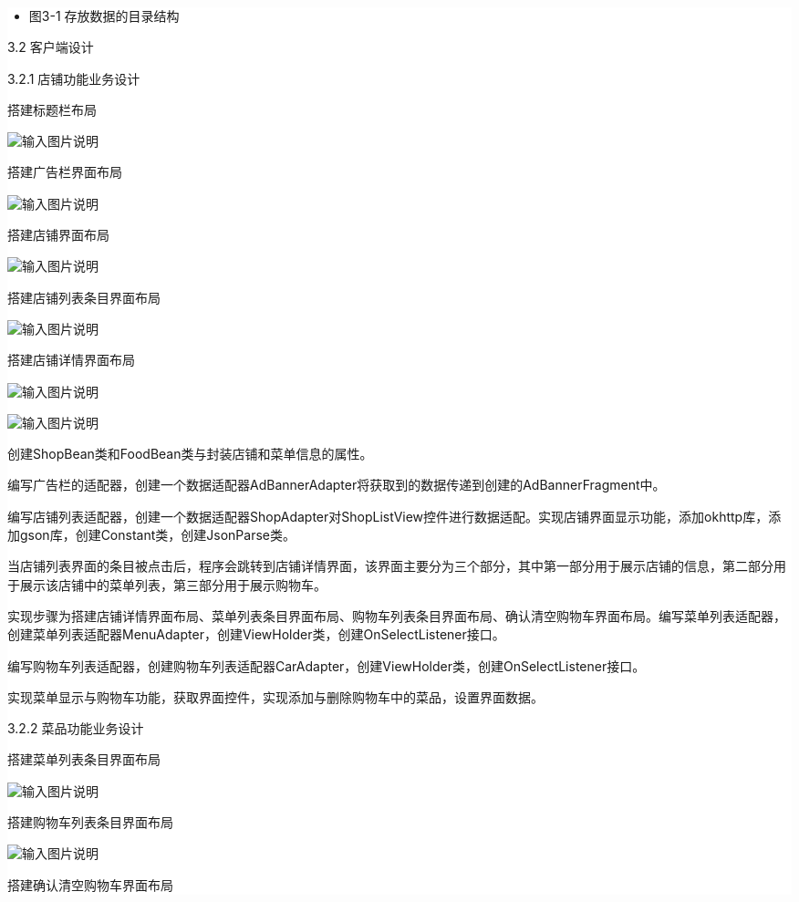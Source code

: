 
- 图3-1 存放数据的目录结构

3.2 客户端设计

3.2.1 店铺功能业务设计

搭建标题栏布局

![输入图片说明](https://foruda.gitee.com/images/1665192970112181338/e742ea59_10148298.png "屏幕截图")

搭建广告栏界面布局

![输入图片说明](https://foruda.gitee.com/images/1665192982085419715/cde1e333_10148298.png "屏幕截图")

搭建店铺界面布局

![输入图片说明](https://foruda.gitee.com/images/1665192998132720696/f4d4d345_10148298.png "屏幕截图")





搭建店铺列表条目界面布局

![输入图片说明](https://foruda.gitee.com/images/1665193011429516382/736424fa_10148298.png "屏幕截图")

搭建店铺详情界面布局

![输入图片说明](https://foruda.gitee.com/images/1665193027842392846/67c3cf2f_10148298.png "屏幕截图")

![输入图片说明](https://foruda.gitee.com/images/1665193045150441908/fa87b7c9_10148298.png "屏幕截图")

创建ShopBean类和FoodBean类与封装店铺和菜单信息的属性。

编写广告栏的适配器，创建一个数据适配器AdBannerAdapter将获取到的数据传递到创建的AdBannerFragment中。

编写店铺列表适配器，创建一个数据适配器ShopAdapter对ShopListView控件进行数据适配。实现店铺界面显示功能，添加okhttp库，添加gson库，创建Constant类，创建JsonParse类。

当店铺列表界面的条目被点击后，程序会跳转到店铺详情界面，该界面主要分为三个部分，其中第一部分用于展示店铺的信息，第二部分用于展示该店铺中的菜单列表，第三部分用于展示购物车。

实现步骤为搭建店铺详情界面布局、菜单列表条目界面布局、购物车列表条目界面布局、确认清空购物车界面布局。编写菜单列表适配器，创建菜单列表适配器MenuAdapter，创建ViewHolder类，创建OnSelectListener接口。

编写购物车列表适配器，创建购物车列表适配器CarAdapter，创建ViewHolder类，创建OnSelectListener接口。

实现菜单显示与购物车功能，获取界面控件，实现添加与删除购物车中的菜品，设置界面数据。

3.2.2 菜品功能业务设计

搭建菜单列表条目界面布局

![输入图片说明](https://foruda.gitee.com/images/1665193059318835614/b1f29f51_10148298.png "屏幕截图")

搭建购物车列表条目界面布局

![输入图片说明](https://foruda.gitee.com/images/1665193069545011536/9893f735_10148298.png "屏幕截图")

搭建确认清空购物车界面布局
